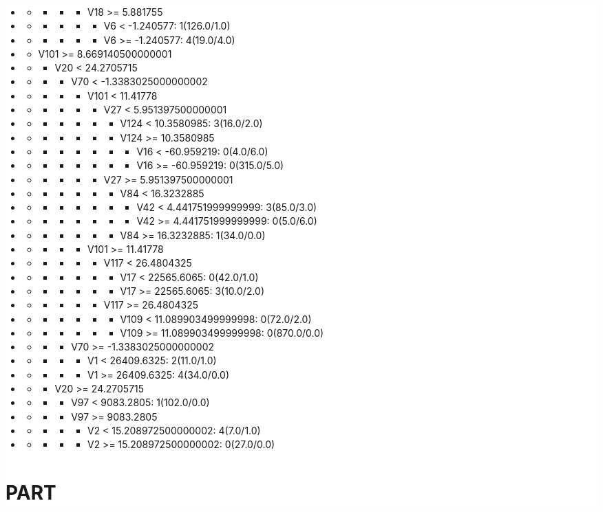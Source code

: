 *   *   *   *   * V18 >= 5.881755

*   *   *   *   *   * V6 < -1.240577: 1(126.0/1.0)

*   *   *   *   *   * V6 >= -1.240577: 4(19.0/4.0)

*   * V101 >= 8.669140500000001

*   *   * V20 < 24.2705715

*   *   *   * V70 < -1.3383025000000002

*   *   *   *   * V101 < 11.41778

*   *   *   *   *   * V27 < 5.951397500000001

*   *   *   *   *   *   * V124 < 10.3580985: 3(16.0/2.0)

*   *   *   *   *   *   * V124 >= 10.3580985

*   *   *   *   *   *   *   * V16 < -60.959219: 0(4.0/6.0)

*   *   *   *   *   *   *   * V16 >= -60.959219: 0(315.0/5.0)

*   *   *   *   *   * V27 >= 5.951397500000001

*   *   *   *   *   *   * V84 < 16.3232885

*   *   *   *   *   *   *   * V42 < 4.441751999999999: 3(85.0/3.0)

*   *   *   *   *   *   *   * V42 >= 4.441751999999999: 0(5.0/6.0)

*   *   *   *   *   *   * V84 >= 16.3232885: 1(34.0/0.0)

*   *   *   *   * V101 >= 11.41778

*   *   *   *   *   * V117 < 26.4804325

*   *   *   *   *   *   * V17 < 22565.6065: 0(42.0/1.0)

*   *   *   *   *   *   * V17 >= 22565.6065: 3(10.0/2.0)

*   *   *   *   *   * V117 >= 26.4804325

*   *   *   *   *   *   * V109 < 11.089903499999998: 0(72.0/2.0)

*   *   *   *   *   *   * V109 >= 11.089903499999998: 0(870.0/0.0)

*   *   *   * V70 >= -1.3383025000000002

*   *   *   *   * V1 < 26409.6325: 2(11.0/1.0)

*   *   *   *   * V1 >= 26409.6325: 4(34.0/0.0)

*   *   * V20 >= 24.2705715

*   *   *   * V97 < 9083.2805: 1(102.0/0.0)

*   *   *   * V97 >= 9083.2805

*   *   *   *   * V2 < 15.208972500000002: 4(7.0/1.0)

*   *   *   *   * V2 >= 15.208972500000002: 0(27.0/0.0)

# PART
